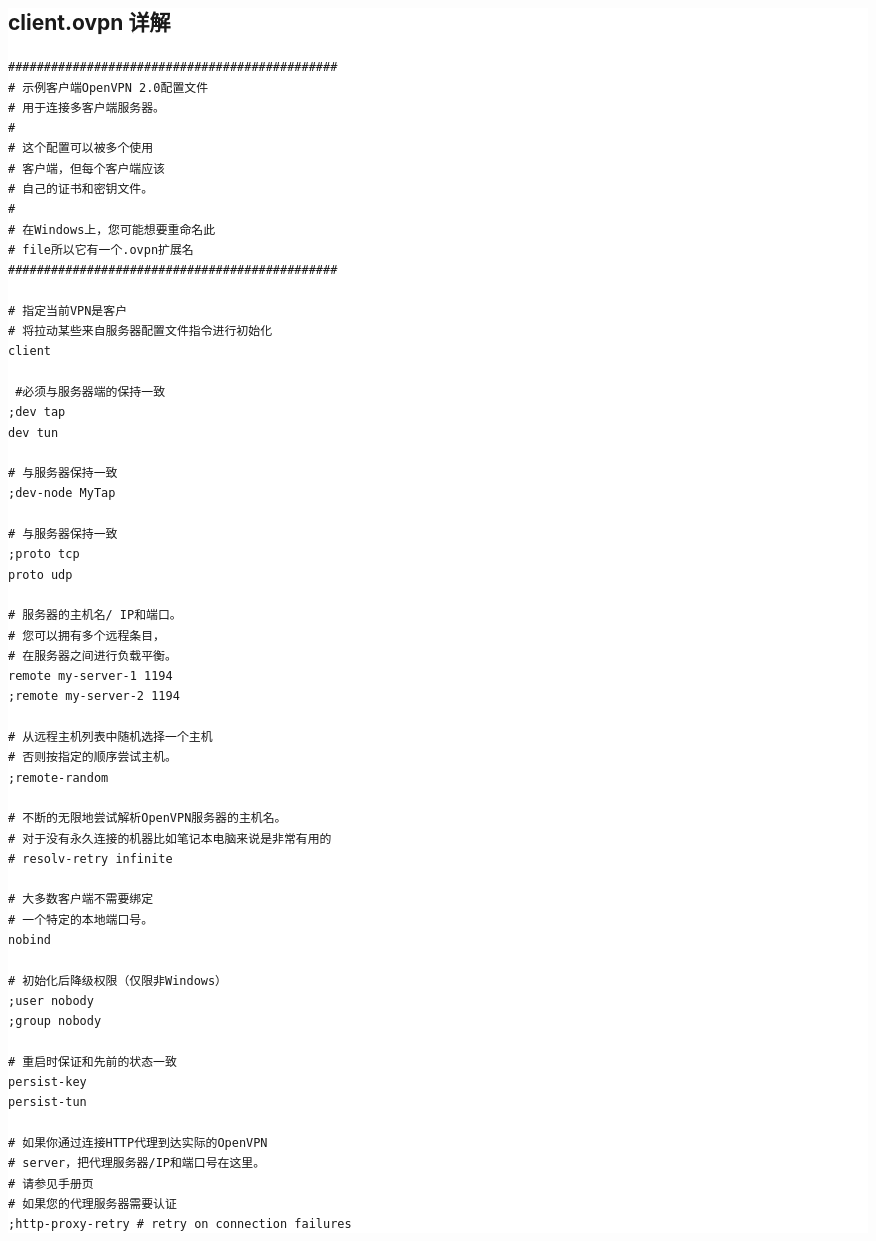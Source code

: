 ```properties
```

## client.ovpn 详解

```properties
##############################################
# 示例客户端OpenVPN 2.0配置文件
# 用于连接多客户端服务器。
#
# 这个配置可以被多个使用
# 客户端，但每个客户端应该
# 自己的证书和密钥文件。
#
# 在Windows上，您可能想要重命名此
# file所以它有一个.ovpn扩展名
##############################################

# 指定当前VPN是客户
# 将拉动某些来自服务器配置文件指令进行初始化
client

 #必须与服务器端的保持一致
;dev tap
dev tun

# 与服务器保持一致
;dev-node MyTap

# 与服务器保持一致
;proto tcp
proto udp

# 服务器的主机名/ IP和端口。
# 您可以拥有多个远程条目，
# 在服务器之间进行负载平衡。
remote my-server-1 1194
;remote my-server-2 1194

# 从远程主机列表中随机选择一个主机
# 否则按指定的顺序尝试主机。
;remote-random

# 不断的无限地尝试解析OpenVPN服务器的主机名。
# 对于没有永久连接的机器比如笔记本电脑来说是非常有用的
# resolv-retry infinite

# 大多数客户端不需要绑定
# 一个特定的本地端口号。
nobind

# 初始化后降级权限（仅限非Windows）
;user nobody
;group nobody

# 重启时保证和先前的状态一致
persist-key
persist-tun

# 如果你通过连接HTTP代理到达实际的OpenVPN
# server，把代理服务器/IP和端口号在这里。
# 请参见手册页
# 如果您的代理服务器需要认证
;http-proxy-retry # retry on connection failures
```